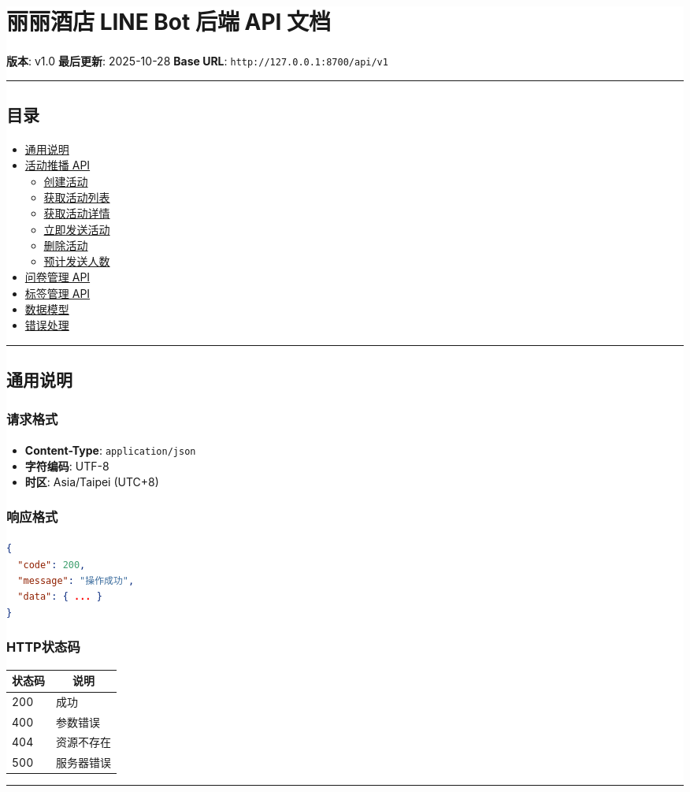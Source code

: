 # 丽丽酒店 LINE Bot 后端 API 文档

**版本**: v1.0
**最后更新**: 2025-10-28
**Base URL**: `http://127.0.0.1:8700/api/v1`

---

## 目录

- [通用说明](#通用说明)
- [活动推播 API](#活动推播-api)
  - [创建活动](#创建活动)
  - [获取活动列表](#获取活动列表)
  - [获取活动详情](#获取活动详情)
  - [立即发送活动](#立即发送活动)
  - [删除活动](#删除活动)
  - [预计发送人数](#预计发送人数)
- [问卷管理 API](#问卷管理-api)
- [标签管理 API](#标签管理-api)
- [数据模型](#数据模型)
- [错误处理](#错误处理)

---

## 通用说明

### 请求格式
- **Content-Type**: `application/json`
- **字符编码**: UTF-8
- **时区**: Asia/Taipei (UTC+8)

### 响应格式
```json
{
  "code": 200,
  "message": "操作成功",
  "data": { ... }
}
```

### HTTP状态码
| 状态码 | 说明 |
|-------|------|
| 200 | 成功 |
| 400 | 参数错误 |
| 404 | 资源不存在 |
| 500 | 服务器错误 |

---